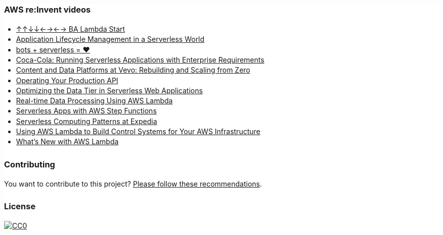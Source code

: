 ### AWS re:Invent videos
* [↑↑↓↓←→←→ BA Lambda Start](https://www.youtube.com/watch?v=iz90fHia-Wk&index=4&list=PLhr1KZpdzukcLUKD2ej8AKYR-nryjGGnF)
* [Application Lifecycle Management in a Serverless World](https://www.youtube.com/watch?v=8Zd-8GV-1mY&index=11&list=PLhr1KZpdzukcLUKD2ej8AKYR-nryjGGnF)
* [bots + serverless = ❤](https://www.youtube.com/watch?v=rvi2Jm4eQdM&index=5&list=PLhr1KZpdzukcLUKD2ej8AKYR-nryjGGnF)
* [Coca-Cola: Running Serverless Applications with Enterprise Requirements](https://www.youtube.com/watch?v=yErmil00DYs&index=10&list=PLhr1KZpdzukcLUKD2ej8AKYR-nryjGGnF)
* [Content and Data Platforms at Vevo: Rebuilding and Scaling from Zero](https://www.youtube.com/watch?v=EI7pwRMc6zM&index=12&list=PLhr1KZpdzukcLUKD2ej8AKYR-nryjGGnF)
* [Operating Your Production API](https://www.youtube.com/watch?v=tNIl_Wb12sE&index=8&list=PLhr1KZpdzukcLUKD2ej8AKYR-nryjGGnF)
* [Optimizing the Data Tier in Serverless Web Applications](https://www.youtube.com/watch?v=n5Jf6Vi2whI&index=9&list=PLhr1KZpdzukcLUKD2ej8AKYR-nryjGGnF)
* [Real-time Data Processing Using AWS Lambda](https://www.youtube.com/watch?v=VFLKOy4GKXQ)
* [Serverless Apps with AWS Step Functions](https://www.youtube.com/watch?v=75MRve4nv8s&index=7&list=PLhr1KZpdzukcLUKD2ej8AKYR-nryjGGnF)
* [Serverless Computing Patterns at Expedia](https://www.youtube.com/watch?v=gT9x9LnU_rE&index=3&list=PLhr1KZpdzukcLUKD2ej8AKYR-nryjGGnF)
* [Using AWS Lambda to Build Control Systems for Your AWS Infrastructure](https://www.youtube.com/watch?v=vkWGZ3uY0p0&index=2&list=PLhr1KZpdzukcLUKD2ej8AKYR-nryjGGnF)
* [What’s New with AWS Lambda](https://www.youtube.com/watch?v=CwxWhyGteNc)

### Contributing
You want to contribute to this project? [Please follow these recommendations](CONTRIBUTING.md).

### License
[![CC0](https://i.creativecommons.org/p/zero/1.0/88x31.png)](https://creativecommons.org/publicdomain/zero/1.0/)


